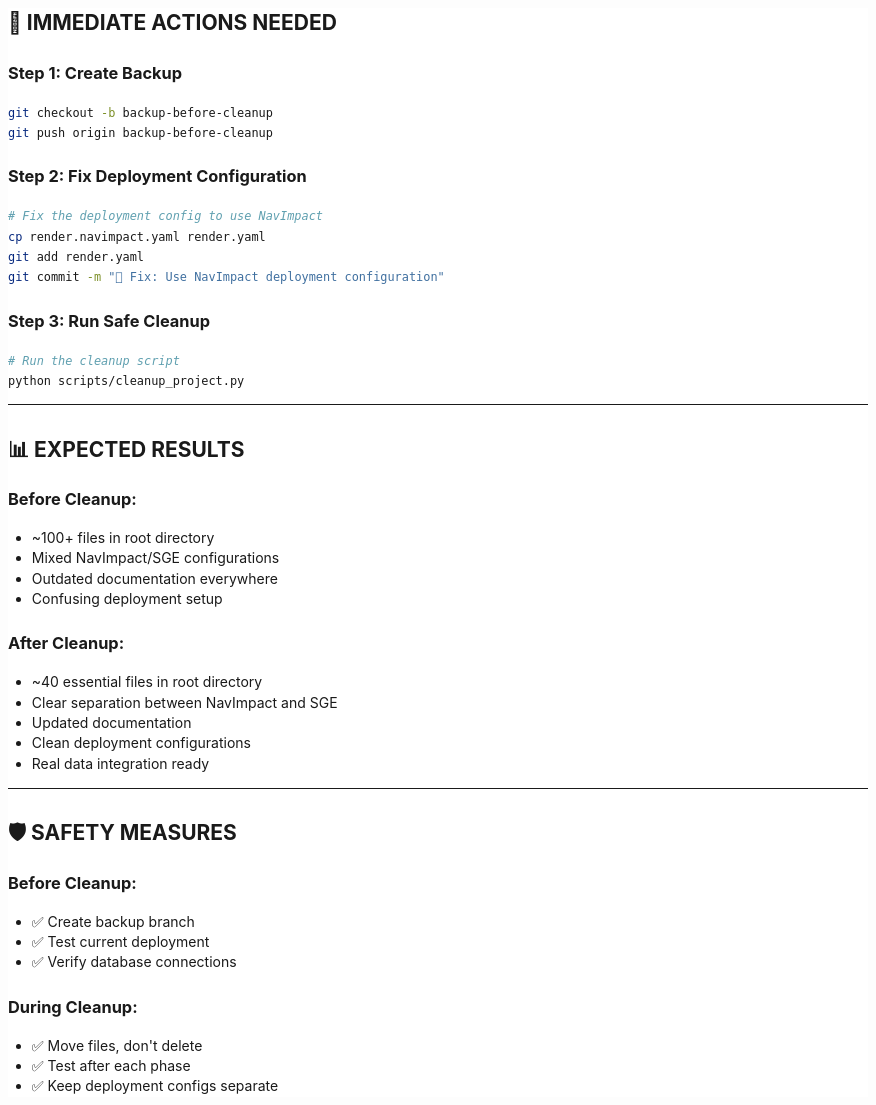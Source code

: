 
## **🔧 IMMEDIATE ACTIONS NEEDED**

### **Step 1: Create Backup**
```bash
git checkout -b backup-before-cleanup
git push origin backup-before-cleanup
```

### **Step 2: Fix Deployment Configuration**
```bash
# Fix the deployment config to use NavImpact
cp render.navimpact.yaml render.yaml
git add render.yaml
git commit -m "🔧 Fix: Use NavImpact deployment configuration"
```

### **Step 3: Run Safe Cleanup**
```bash
# Run the cleanup script
python scripts/cleanup_project.py
```

---

## **📊 EXPECTED RESULTS**

### **Before Cleanup:**
- ~100+ files in root directory
- Mixed NavImpact/SGE configurations
- Outdated documentation everywhere
- Confusing deployment setup

### **After Cleanup:**
- ~40 essential files in root directory
- Clear separation between NavImpact and SGE
- Updated documentation
- Clean deployment configurations
- Real data integration ready

---

## **🛡️ SAFETY MEASURES**

### **Before Cleanup:**
- ✅ Create backup branch
- ✅ Test current deployment
- ✅ Verify database connections

### **During Cleanup:**
- ✅ Move files, don't delete
- ✅ Test after each phase
- ✅ Keep deployment configs separate
